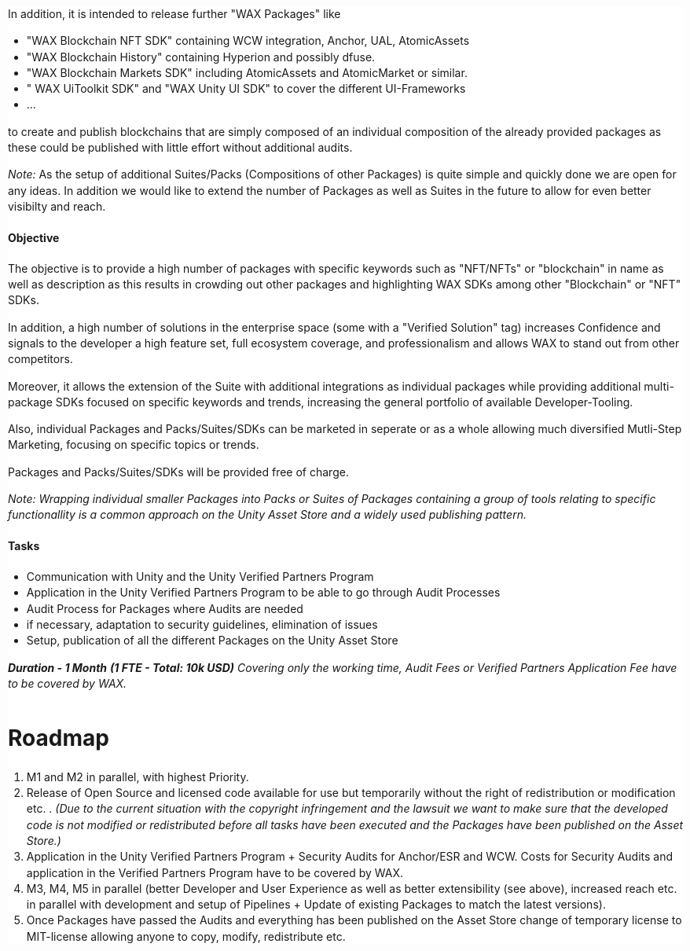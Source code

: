 In addition, it is intended to release further "WAX Packages" like
- "WAX Blockchain NFT SDK" containing WCW integration, Anchor, UAL, AtomicAssets
- "WAX Blockchain History" containing Hyperion and possibly dfuse.
- "WAX Blockchain Markets SDK" including AtomicAssets and AtomicMarket or similar.
- " WAX UiToolkit SDK" and "WAX Unity UI SDK" to cover the different UI-Frameworks
- ... 

to create and publish blockchains that are simply composed of an individual composition of the already provided packages as these could be published with little effort without additional audits.

*Note:* As the setup of additional Suites/Packs (Compositions of other Packages) is quite simple and quickly done we are open for any ideas. In addition we would like to extend the number of Packages as well as Suites in the future to allow for even better visibilty and reach. 

#### Objective
The objective is to provide a high number of packages with specific keywords such as "NFT/NFTs" or "blockchain" in name as well as description as this results in crowding out other packages and highlighting WAX SDKs among other "Blockchain" or "NFT" SDKs.

In addition, a high number of solutions in the enterprise space (some with a "Verified Solution" tag) increases Confidence and signals to the developer a high feature set, full ecosystem coverage, and professionalism and allows WAX to stand out from other competitors. 

Moreover, it allows the extension of the Suite with additional integrations as individual packages while providing additional multi-package SDKs focused on specific keywords and trends, increasing the general portfolio of available Developer-Tooling.

Also, individual Packages and Packs/Suites/SDKs can be marketed in seperate or as a whole allowing much diversified Mutli-Step Marketing, focusing on specific topics or trends.

Packages and Packs/Suites/SDKs will be provided free of charge.


*Note: Wrapping individual smaller Packages into Packs or Suites of Packages containing a group of tools relating to specific functionallity is a common approach on the Unity Asset Store and a widely used publishing pattern.*

#### Tasks
- Communication with Unity and the Unity Verified Partners Program
- Application in the Unity Verified Partners Program to be able to go through Audit Processes
- Audit Process for Packages where Audits are needed
- if necessary, adaptation to security guidelines, elimination of issues
- Setup, publication of all the different Packages on the Unity Asset Store

***Duration - 1 Month***
***(1 FTE - Total: 10k USD)*** *Covering only the working time, Audit Fees or Verified Partners Application Fee have to be covered by WAX.*


# Roadmap

1. M1 and M2 in parallel, with highest Priority.
2. Release of Open Source and licensed code available for use but temporarily without the right of redistribution or modification etc. . *(Due to the current situation with the copyright infringement and the lawsuit we want to make sure that the developed code is not modified or redistributed before all tasks have been executed and the Packages have  been published on the Asset Store.)*
3. Application in the Unity Verified Partners Program + Security Audits for Anchor/ESR and WCW. Costs for Security Audits and application in the Verified Partners Program have to be covered by WAX.
4. M3, M4, M5 in parallel (better Developer and User Experience as well as better extensibility (see above), increased reach etc. in parallel with development and setup of Pipelines + Update of existing Packages to match the latest versions).
5. Once Packages have passed the Audits and everything has been published on the Asset Store change of temporary license to MIT-license allowing anyone to copy, modify, redistribute etc. 
